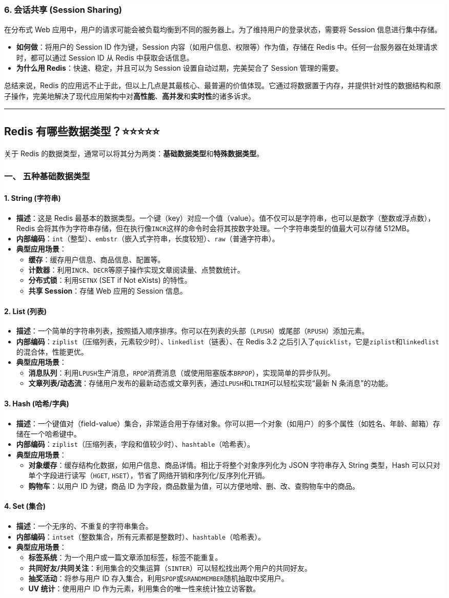 ### 6. 会话共享 (Session Sharing)

在分布式 Web 应用中，用户的请求可能会被负载均衡到不同的服务器上。为了维持用户的登录状态，需要将 Session 信息进行集中存储。

- **如何做**：将用户的 Session ID 作为键，Session 内容（如用户信息、权限等）作为值，存储在 Redis 中。任何一台服务器在处理请求时，都可以通过 Session ID 从 Redis 中获取会话信息。
- **为什么用 Redis**：快速、稳定，并且可以为 Session 设置自动过期，完美契合了 Session 管理的需要。

总结来说，Redis 的应用远不止于此，但以上几点是其最核心、最普遍的价值体现。它通过将数据置于内存，并提供针对性的数据结构和原子操作，完美地解决了现代应用架构中对**高性能**、**高并发**和**实时性**的诸多诉求。

---

## Redis 有哪些数据类型？⭐⭐⭐⭐⭐

关于 Redis 的数据类型，通常可以将其分为两类：**基础数据类型**和**特殊数据类型**。

### 一、 五种基础数据类型

#### 1. String (字符串)

- **描述**：这是 Redis 最基本的数据类型。一个键（key）对应一个值（value）。值不仅可以是字符串，也可以是数字（整数或浮点数），Redis 会将其作为字符串存储，但在执行像`INCR`这样的命令时会将其按数字处理。一个字符串类型的值最大可以存储 512MB。
- **内部编码**：`int`（整型）、`embstr`（嵌入式字符串，长度较短）、`raw`（普通字符串）。
- **典型应用场景**：
  - **缓存**：缓存用户信息、商品信息、配置等。
  - **计数器**：利用`INCR`、`DECR`等原子操作实现文章阅读量、点赞数统计。
  - **分布式锁**：利用`SETNX` (SET if Not eXists) 的特性。
  - **共享 Session**：存储 Web 应用的 Session 信息。

#### 2. List (列表)

- **描述**：一个简单的字符串列表，按照插入顺序排序。你可以在列表的头部（`LPUSH`）或尾部（`RPUSH`）添加元素。
- **内部编码**：`ziplist`（压缩列表，元素较少时）、`linkedlist`（链表）、在 Redis 3.2 之后引入了`quicklist`，它是`ziplist`和`linkedlist`的混合体，性能更优。
- **典型应用场景**：
  - **消息队列**：利用`LPUSH`生产消息，`RPOP`消费消息（或使用阻塞版本`BRPOP`），实现简单的异步队列。
  - **文章列表/动态流**：存储用户发布的最新动态或文章列表，通过`LPUSH`和`LTRIM`可以轻松实现“最新 N 条消息”的功能。

#### 3. Hash (哈希/字典)

- **描述**：一个键值对（field-value）集合，非常适合用于存储对象。你可以把一个对象（如用户）的多个属性（如姓名、年龄、邮箱）存储在一个哈希键中。
- **内部编码**：`ziplist`（压缩列表，字段和值较少时）、`hashtable`（哈希表）。
- **典型应用场景**：
  - **对象缓存**：缓存结构化数据，如用户信息、商品详情。相比于将整个对象序列化为 JSON 字符串存入 String 类型，Hash 可以只对单个字段进行读写（`HGET`, `HSET`），节省了网络开销和序列化/反序列化开销。
  - **购物车**：以用户 ID 为键，商品 ID 为字段，商品数量为值，可以方便地增、删、改、查购物车中的商品。

#### 4. Set (集合)

- **描述**：一个无序的、不重复的字符串集合。
- **内部编码**：`intset`（整数集合，所有元素都是整数时）、`hashtable`（哈希表）。
- **典型应用场景**：
  - **标签系统**：为一个用户或一篇文章添加标签，标签不能重复。
  - **共同好友/共同关注**：利用集合的交集运算（`SINTER`）可以轻松找出两个用户的共同好友。
  - **抽奖活动**：将参与用户 ID 存入集合，利用`SPOP`或`SRANDMEMBER`随机抽取中奖用户。
  - **UV 统计**：使用用户 ID 作为元素，利用集合的唯一性来统计独立访客数。
